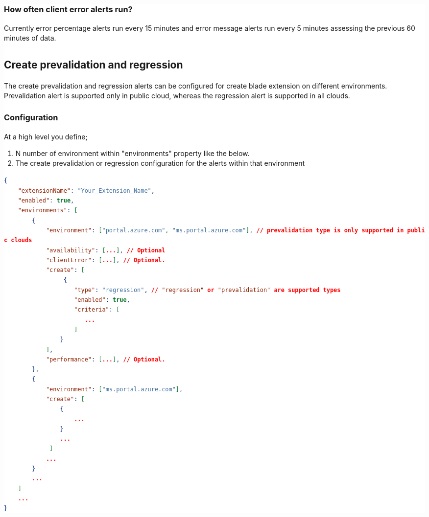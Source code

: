 <a name="client-error-how-often-client-error-alerts-run"></a>
### How often client error alerts run?

Currently error percentage alerts run every 15 minutes and error message alerts run every 5 minutes assessing the previous 60 minutes of data.

<a name="create-prevalidation-and-regression"></a>
## Create prevalidation and regression

The create prevalidation and regression alerts can be configured for create blade extension on different environments. Prevalidation alert is supported only in public cloud, whereas the regression alert is supported in all clouds.

<a name="create-prevalidation-and-regression-configuration-1"></a>
### Configuration

At a high level you define;

1. N number of environment within "environments" property like the below.
2. The create prevalidation or regression configuration for the alerts within that environment

```json
{
    "extensionName": "Your_Extension_Name",
    "enabled": true,
    "environments": [
        {
            "environment": ["portal.azure.com", "ms.portal.azure.com"], // prevalidation type is only supported in public clouds
            "availability": [...], // Optional
            "clientError": [...], // Optional.
            "create": [
                 {
                    "type": "regression", // "regression" or "prevalidation" are supported types
                    "enabled": true,
                    "criteria": [
                       ...
                    ]
                }
            ],
            "performance": [...], // Optional.
        },
        {
            "environment": ["ms.portal.azure.com"],
            "create": [
                {
                    ...
                }
                ...
             ]
            ...
        }
        ...
    ]
    ...
}
```


  [1]: https://icmdocs.azurewebsites.net/developers/Connectors/ConnectorOnboarding.html
  [2]: https://aka.ms/EngineeringHub
